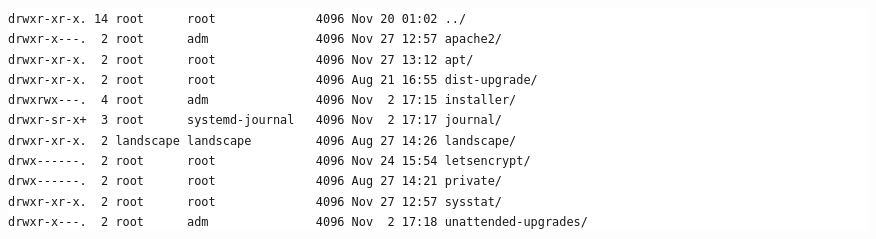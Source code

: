 ```bash
drwxr-xr-x. 14 root      root              4096 Nov 20 01:02 ../
drwxr-x---.  2 root      adm               4096 Nov 27 12:57 apache2/
drwxr-xr-x.  2 root      root              4096 Nov 27 13:12 apt/
drwxr-xr-x.  2 root      root              4096 Aug 21 16:55 dist-upgrade/
drwxrwx---.  4 root      adm               4096 Nov  2 17:15 installer/
drwxr-sr-x+  3 root      systemd-journal   4096 Nov  2 17:17 journal/
drwxr-xr-x.  2 landscape landscape         4096 Aug 27 14:26 landscape/
drwx------.  2 root      root              4096 Nov 24 15:54 letsencrypt/
drwx------.  2 root      root              4096 Aug 27 14:21 private/
drwxr-xr-x.  2 root      root              4096 Nov 27 12:57 sysstat/
drwxr-x---.  2 root      adm               4096 Nov  2 17:18 unattended-upgrades/
```